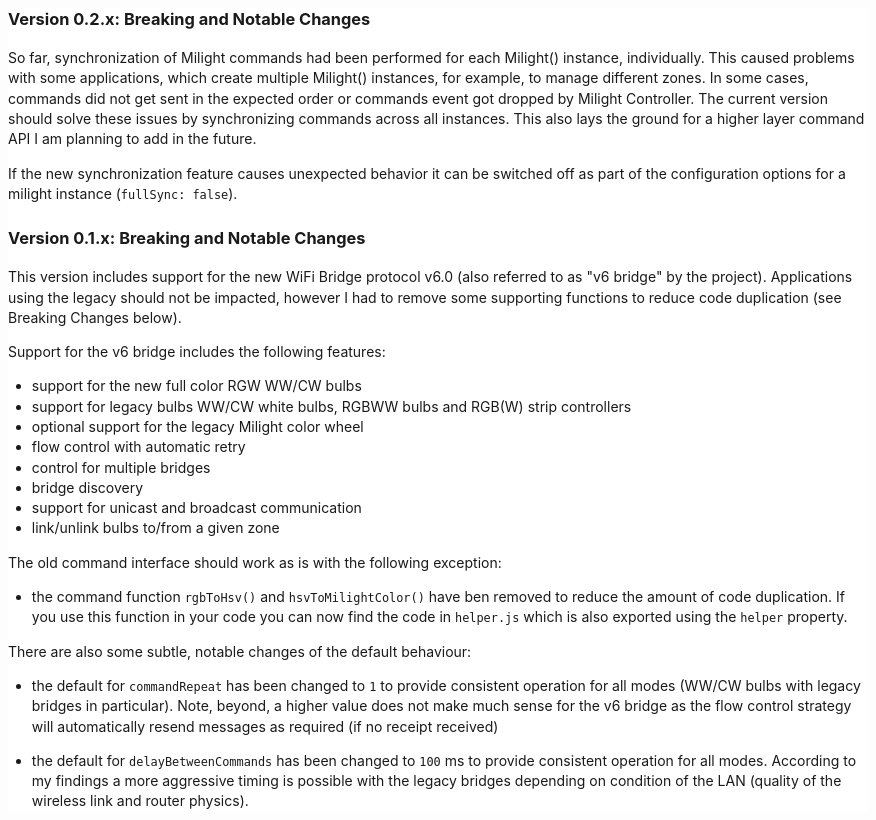 ### Version 0.2.x: Breaking and Notable Changes

So far, synchronization of Milight commands had been performed for each Milight() instance, individually. This caused 
 problems with some applications, which create multiple Milight() instances, for example, to manage different zones. 
 In some cases, commands did not get sent in the expected order or commands event got dropped by Milight Controller. 
 The current version should solve these issues by synchronizing commands across all instances. This also lays the 
 ground for a higher layer command API I am planning to add in the future.
 
If the new synchronization feature causes unexpected behavior it can be switched off as part of the configuration 
 options for a milight instance (`fullSync: false`).
 
### Version 0.1.x: Breaking and Notable Changes

This version includes support for the new WiFi Bridge protocol v6.0 (also referred to as "v6 bridge" by the 
 project). Applications using the legacy should not be impacted, however I had to remove some supporting functions 
 to reduce code duplication (see Breaking Changes below).

Support for the v6 bridge includes the following features:

* support for the new full color RGW WW/CW bulbs
* support for legacy bulbs WW/CW white bulbs, RGBWW bulbs and RGB(W) strip controllers
* optional support for the legacy Milight color wheel
* flow control with automatic retry
* control for multiple bridges
* bridge discovery
* support for unicast and broadcast communication
* link/unlink bulbs to/from a given zone

The old command interface should work as is with the following exception:

* the command function `rgbToHsv()` and `hsvToMilightColor()` have ben removed to reduce the amount of code duplication. 
  If you use this function in your code you can now find the code in `helper.js` which is also exported using the 
  `helper` property.
  
There are also some subtle, notable changes of the default behaviour:

* the default for `commandRepeat` has been changed to `1` to provide consistent operation for all modes (WW/CW bulbs 
  with legacy bridges in particular). Note, beyond, a higher value does not make much sense for the v6 bridge 
  as the flow control strategy will automatically resend messages as required (if no receipt received)
  
* the default for `delayBetweenCommands` has been changed to `100` ms to provide consistent operation for all modes. 
  According to my findings a more aggressive timing is possible with the legacy bridges depending on condition of the 
  LAN (quality of the wireless link and router physics).  
